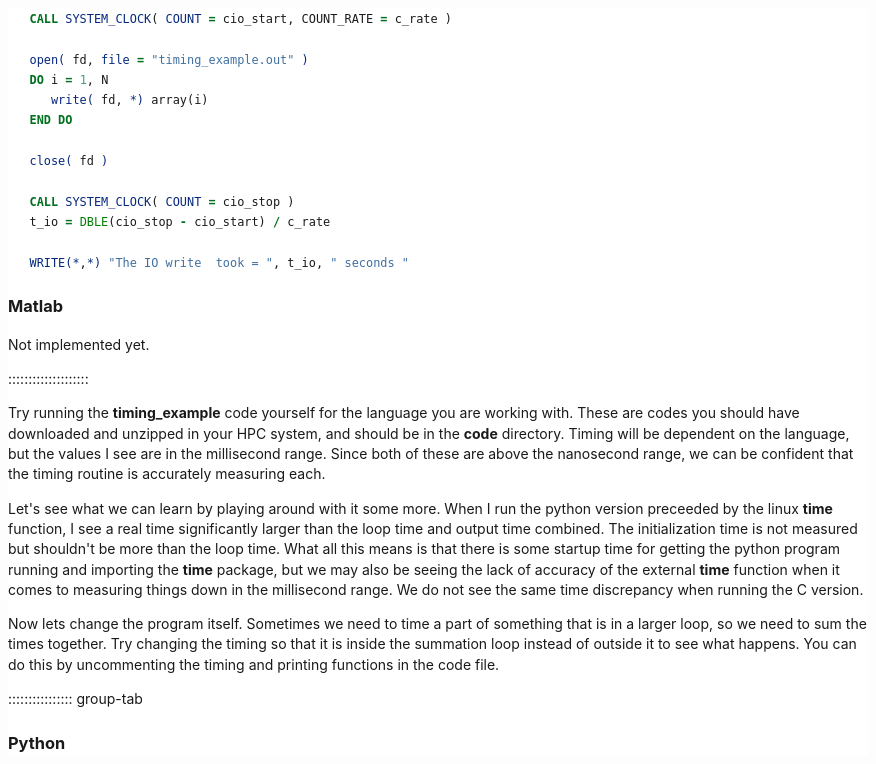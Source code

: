 ```fortran
   CALL SYSTEM_CLOCK( COUNT = cio_start, COUNT_RATE = c_rate )

   open( fd, file = "timing_example.out" )
   DO i = 1, N
      write( fd, *) array(i)
   END DO

   close( fd )

   CALL SYSTEM_CLOCK( COUNT = cio_stop )
   t_io = DBLE(cio_stop - cio_start) / c_rate

   WRITE(*,*) "The IO write  took = ", t_io, " seconds "
```

### Matlab

Not implemented yet.

::::::::::::::::::::

Try running the **timing_example** code yourself for the language
you are working with.
These are codes you should have downloaded and unzipped
in your HPC system, and should be in the **code** directory.
Timing will be dependent on the language, but the values I see
are in the millisecond range.
Since both of these are above the nanosecond range, we can be confident
that the timing routine is accurately measuring each.

Let's see what we can learn by playing around with it some more.
When I run the python version preceeded by the linux **time** function, 
I see a real time significantly larger than the loop time and output time 
combined.
The initialization time is not measured but shouldn't be more than
the loop time.
What all this means is that there is some startup time for getting
the python program running and importing the **time** package, but
we may also be seeing the lack of accuracy of the external **time**
function when it comes to measuring things down in the millisecond range.
We do not see the same time discrepancy when running the C version.

Now lets change the program itself.
Sometimes we need to time a part of something that is in a larger
loop, so we need to sum the times together.
Try changing the timing so that it is inside the summation
loop instead of outside it to see what happens.
You can do this by uncommenting the timing and printing functions
in the code file.

:::::::::::::::: group-tab

### Python
